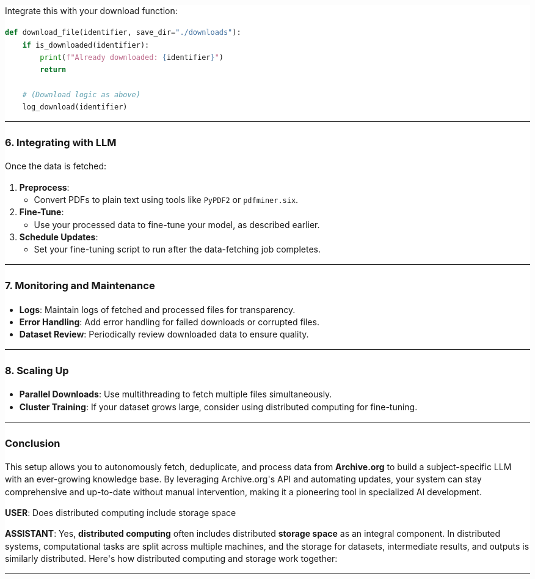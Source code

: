 Integrate this with your download function:
```python
def download_file(identifier, save_dir="./downloads"):
    if is_downloaded(identifier):
        print(f"Already downloaded: {identifier}")
        return
    
    # (Download logic as above)
    log_download(identifier)
```

---

### **6. Integrating with LLM**
Once the data is fetched:
1. **Preprocess**:
   - Convert PDFs to plain text using tools like `PyPDF2` or `pdfminer.six`.
2. **Fine-Tune**:
   - Use your processed data to fine-tune your model, as described earlier.
3. **Schedule Updates**:
   - Set your fine-tuning script to run after the data-fetching job completes.

---

### **7. Monitoring and Maintenance**
- **Logs**: Maintain logs of fetched and processed files for transparency.
- **Error Handling**: Add error handling for failed downloads or corrupted files.
- **Dataset Review**: Periodically review downloaded data to ensure quality.

---

### **8. Scaling Up**
- **Parallel Downloads**: Use multithreading to fetch multiple files simultaneously.
- **Cluster Training**: If your dataset grows large, consider using distributed computing for fine-tuning.

---

### **Conclusion**
This setup allows you to autonomously fetch, deduplicate, and process data from **Archive.org** to build a subject-specific LLM with an ever-growing knowledge base. By leveraging Archive.org's API and automating updates, your system can stay comprehensive and up-to-date without manual intervention, making it a pioneering tool in specialized AI development.

**USER**: Does distributed computing include storage space

**ASSISTANT**: Yes, **distributed computing** often includes distributed **storage space** as an integral component. In distributed systems, computational tasks are split across multiple machines, and the storage for datasets, intermediate results, and outputs is similarly distributed. Here's how distributed computing and storage work together:

---

